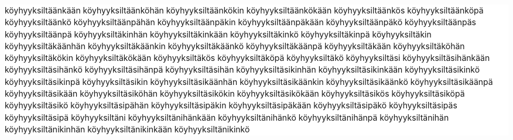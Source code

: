 köyhyyksiltäänkään
köyhyyksiltäänköhän
köyhyyksiltäänkökin
köyhyyksiltäänkökään
köyhyyksiltäänkös
köyhyyksiltäänköpä
köyhyyksiltäänkö
köyhyyksiltäänpähän
köyhyyksiltäänpäkin
köyhyyksiltäänpäkään
köyhyyksiltäänpäkö
köyhyyksiltäänpäs
köyhyyksiltäänpä
köyhyyksiltäkinhän
köyhyyksiltäkinkään
köyhyyksiltäkinkö
köyhyyksiltäkinpä
köyhyyksiltäkin
köyhyyksiltäkäänhän
köyhyyksiltäkäänkin
köyhyyksiltäkäänkö
köyhyyksiltäkäänpä
köyhyyksiltäkään
köyhyyksiltäköhän
köyhyyksiltäkökin
köyhyyksiltäkökään
köyhyyksiltäkös
köyhyyksiltäköpä
köyhyyksiltäkö
köyhyyksiltäsi
köyhyyksiltäsihänkään
köyhyyksiltäsihänkö
köyhyyksiltäsihänpä
köyhyyksiltäsihän
köyhyyksiltäsikinhän
köyhyyksiltäsikinkään
köyhyyksiltäsikinkö
köyhyyksiltäsikinpä
köyhyyksiltäsikin
köyhyyksiltäsikäänhän
köyhyyksiltäsikäänkin
köyhyyksiltäsikäänkö
köyhyyksiltäsikäänpä
köyhyyksiltäsikään
köyhyyksiltäsiköhän
köyhyyksiltäsikökin
köyhyyksiltäsikökään
köyhyyksiltäsikös
köyhyyksiltäsiköpä
köyhyyksiltäsikö
köyhyyksiltäsipähän
köyhyyksiltäsipäkin
köyhyyksiltäsipäkään
köyhyyksiltäsipäkö
köyhyyksiltäsipäs
köyhyyksiltäsipä
köyhyyksiltäni
köyhyyksiltänihänkään
köyhyyksiltänihänkö
köyhyyksiltänihänpä
köyhyyksiltänihän
köyhyyksiltänikinhän
köyhyyksiltänikinkään
köyhyyksiltänikinkö